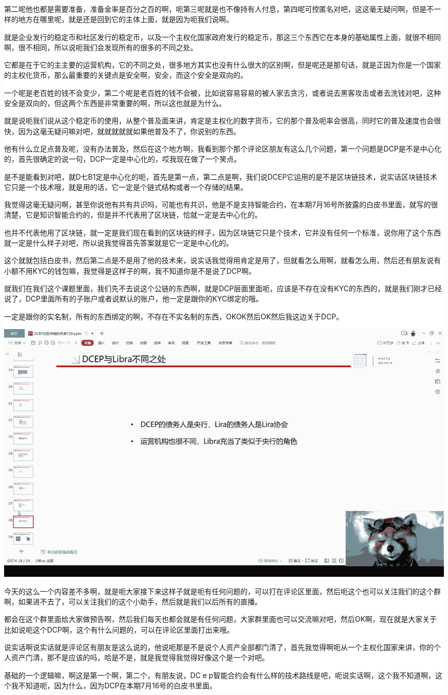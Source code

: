 第二呢他也都是需要准备，准备金率是百分之百的啊，呃第三呢就是也不像持有人付息，第四呢可控匿名对吧，这这毫无疑问啊，但是不一样的地方在哪里呢，就是还是回到它的主体上面，就是因为呃我们说啊。

就是企业发行的稳定币和社区发行的稳定币，以及一个主权化国家政府发行的稳定币，那这三个东西它在本身的基础属性上面，就很不相同啊，很不相同，所以说呃我们会发现所有的很多的不同之处。

它都是在于它的主主要的运营机构，它的不同之处，很多地方其实也没有什么很大的区别啊，但是呢还是那句话，就是正因为你是一个国家的主权化货币，那么最重要的关键点是安全啊，安全，而这个安全是双向的。

一个呢是老百姓的钱不会变少，第二个呢是老百姓的钱不会被，比如说容易容易的被人家去贪污，或者说去黑客攻击或者去洗钱对吧，这种安全是双向的，但这两个东西是非常重要的啊，所以这也就是为什么。

就是说呃我们说从这个稳定币的使用，从整个普及面来讲，肯定是主权化的数字货币，它的那个普及呃率会很高，同时它的普及速度也会很快，因为这毫无疑问嘛对吧，就就就就就如果他普及不了，你说别的东西。

他有什么立足点普及呢，没有办法普及，然后在这个地方啊，我看到那个那个评论区朋友有这么几个问题，第一个问题是DCP是不是中心化的，首先很确定的说一句，DCP一定是中心化的，哎我现在做了一个笑点。

是不是能看到对吧，就D七B1定是中心化的呃，首先是第一点，第二点是啊，我们说DCEP它运用的是不是区块链技术，说实话区块链技术它只是一个技术哦，就是用的话，它一定是个链式结构或者一个存储的结果。

我觉得这毫无疑问啊，甚至你说他有共有共识吗，可能也有共识，他是不是支持智能合约，在本期7月16号所披露的白皮书里面，就写的很清楚，它是知识智能合约的，但是并不代表用了区块链，恰就一定是去中心化的。

也并不代表他用了区块链，就一定是我们现在看到的区块链的样子，因为区块链它只是个技术，它并没有任何一个标准，说你用了这个东西就一定是什么样子对吧，所以说我觉得首先答案就是它一定是中心化的。

这个就就包括白皮书，然后第二点是不是用了他的技术来，说实话我觉得用肯定是用了，但就看怎么用啊，就看怎么用，然后还有朋友说有小额不用KYC的钱包嘛，我觉得是这样子的啊，我不知道你是不是说了DCP啊。

就我们在我们这个课题里面，我们先不去说这个公链的东西啊，就是DCP层面里面呃，应该是不存在没有KYC的东西的，就是我们刚才已经说了，DCP里面所有的子账户或者说默认的账户，他一定是跟你的KYC绑定的哦。

一定是跟你的实名制，所有的东西绑定的啊，不存在不实名制的东西，OKOK然后OK然后我这边关于DCP。

![](img/982a39280a37bb37617efec2f7ff415c_39.png)

今天的这么一个内容差不多啊，就是呃大家接下来这样子就是呃有任何问题的，可以打在评论区里面，然后呃这个也可以关注我们的这个群啊，如果进不去了，可以关注我们的这个小助手，然后就是我们以后所有的直播。

都会在这个群里面给大家做预告啊，然后我们每天也都会就是有任何问题，大家群里面也可以交流嘛对吧，然后OK啊，现在就是大家关于比如说呃这个DCP啊，这个有什么问题的，可以在评论区里面打出来哦。

说实话啊说实话就是评论区有朋友是这么说的，他说呃那是不是说个人资产全部都门清了，首先我觉得啊呃从一个主权化国家来讲，你的个人资产门清，那不是应该的吗，哈是不是，就是我觉得我觉得好像这个是一个对吧。

基础的一个逻辑嘛，啊这是第一个啊，第二个，有朋友说，DC e p智能合约会有什么样的技术路线是吧，呃说实话啊，这个我不知道啊，这个我不知道呃，因为什么，因为DCP在本期7月16号的白皮书里面。
